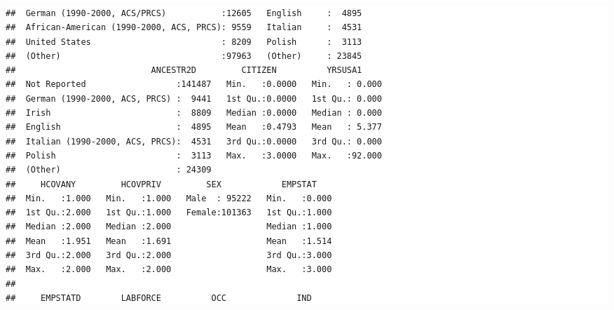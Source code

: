     ##  German (1990-2000, ACS/PRCS)           :12605   English     :  4895  
    ##  African-American (1990-2000, ACS, PRCS): 9559   Italian     :  4531  
    ##  United States                          : 8209   Polish      :  3113  
    ##  (Other)                                :97963   (Other)     : 23845  
    ##                           ANCESTR2D         CITIZEN          YRSUSA1      
    ##  Not Reported                  :141487   Min.   :0.0000   Min.   : 0.000  
    ##  German (1990-2000, ACS, PRCS) :  9441   1st Qu.:0.0000   1st Qu.: 0.000  
    ##  Irish                         :  8809   Median :0.0000   Median : 0.000  
    ##  English                       :  4895   Mean   :0.4793   Mean   : 5.377  
    ##  Italian (1990-2000, ACS, PRCS):  4531   3rd Qu.:0.0000   3rd Qu.: 0.000  
    ##  Polish                        :  3113   Max.   :3.0000   Max.   :92.000  
    ##  (Other)                       : 24309                                    
    ##     HCOVANY         HCOVPRIV         SEX            EMPSTAT     
    ##  Min.   :1.000   Min.   :1.000   Male  : 95222   Min.   :0.000  
    ##  1st Qu.:2.000   1st Qu.:1.000   Female:101363   1st Qu.:1.000  
    ##  Median :2.000   Median :2.000                   Median :1.000  
    ##  Mean   :1.951   Mean   :1.691                   Mean   :1.514  
    ##  3rd Qu.:2.000   3rd Qu.:2.000                   3rd Qu.:3.000  
    ##  Max.   :2.000   Max.   :2.000                   Max.   :3.000  
    ##                                                                 
    ##     EMPSTATD        LABFORCE          OCC              IND       